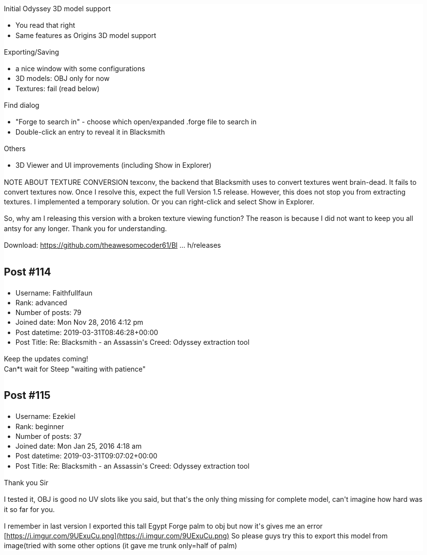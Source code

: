 Initial Odyssey 3D model support
- You read that right
- Same features as Origins 3D model support

Exporting/Saving
- a nice window with some configurations
- 3D models: OBJ only for now
- Textures: fail (read below)

Find dialog
- "Forge to search in" - choose which open/expanded .forge file to search in
- Double-click an entry to reveal it in Blacksmith

Others
- 3D Viewer and UI improvements (including Show in Explorer)

NOTE ABOUT TEXTURE CONVERSION
texconv, the backend that Blacksmith uses to convert textures went brain-dead. It fails to convert textures now. Once I resolve this, expect the full Version 1.5 release. However, this does not stop you from extracting textures. I implemented a temporary solution. Or you can right-click and select Show in Explorer.

So, why am I releasing this version with a broken texture viewing function? The reason is because I did not want to keep you all antsy for any longer. Thank you for understanding.

Download: https://github.com/theawesomecoder61/Bl ... h/releases
## Post #114
- Username: Faithfullfaun
- Rank: advanced
- Number of posts: 79
- Joined date: Mon Nov 28, 2016 4:12 pm
- Post datetime: 2019-03-31T08:46:28+00:00
- Post Title: Re: Blacksmith - an Assassin's Creed: Odyssey extraction tool

Keep the updates coming!    
Can*t wait for Steep "waiting with patience"
## Post #115
- Username: Ezekiel
- Rank: beginner
- Number of posts: 37
- Joined date: Mon Jan 25, 2016 4:18 am
- Post datetime: 2019-03-31T09:07:02+00:00
- Post Title: Re: Blacksmith - an Assassin's Creed: Odyssey extraction tool

Thank you Sir

I tested it, OBJ is good no UV slots like you said, but that's the only thing missing for complete model, can't imagine how hard was it so far for you.

I remember in last version I exported this tall Egypt Forge palm to obj but now it's gives me an error
[https://i.imgur.com/9UExuCu.png](https://i.imgur.com/9UExuCu.png)
So please guys try this to export this model from image(tried with some other options (it gave me trunk only=half of palm)
